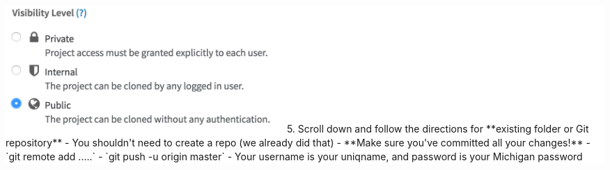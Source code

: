 <img src="img/gitlab-visibility.png" width="400px" />
5. Scroll down and follow the directions for **existing folder or Git repository**
  - You shouldn't need to create a repo (we already did that)
  - **Make sure you've committed all your changes!**
  - `git remote add .....`
  - `git push -u origin master`
    - Your username is your uniqname, and password is your Michigan password

